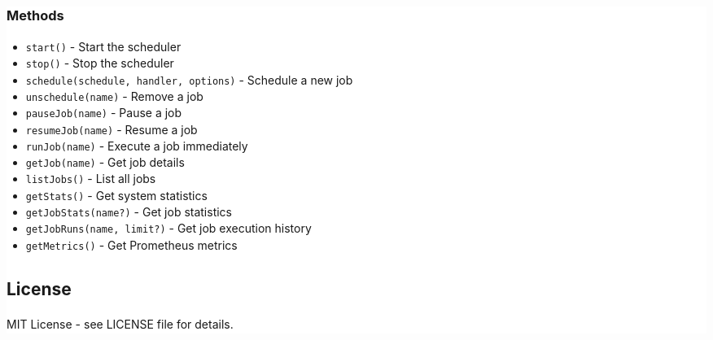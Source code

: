 ### Methods

- `start()` - Start the scheduler
- `stop()` - Stop the scheduler
- `schedule(schedule, handler, options)` - Schedule a new job
- `unschedule(name)` - Remove a job
- `pauseJob(name)` - Pause a job
- `resumeJob(name)` - Resume a job
- `runJob(name)` - Execute a job immediately
- `getJob(name)` - Get job details
- `listJobs()` - List all jobs
- `getStats()` - Get system statistics
- `getJobStats(name?)` - Get job statistics
- `getJobRuns(name, limit?)` - Get job execution history
- `getMetrics()` - Get Prometheus metrics

## License

MIT License - see LICENSE file for details.